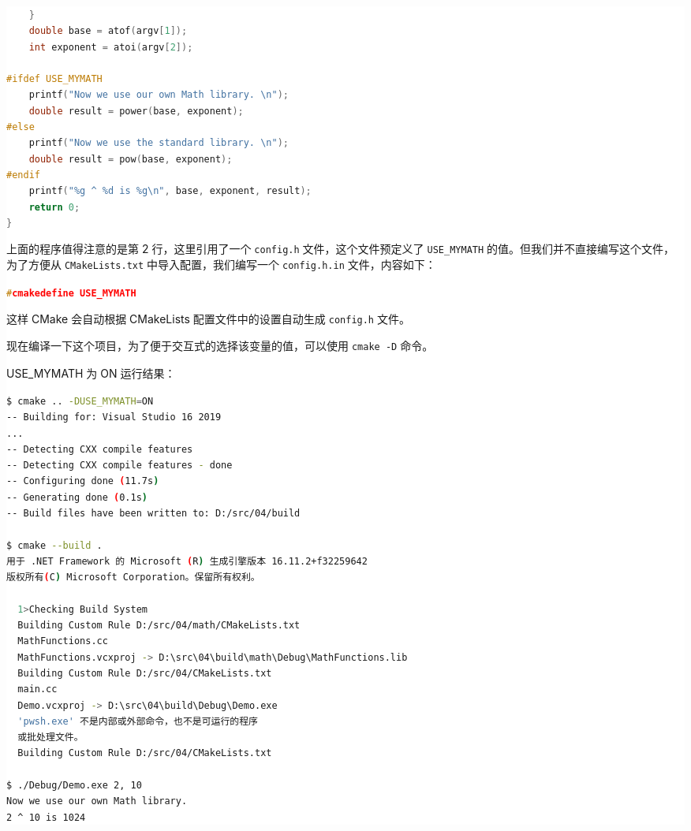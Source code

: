 ```c
    }
    double base = atof(argv[1]);
    int exponent = atoi(argv[2]);

#ifdef USE_MYMATH
    printf("Now we use our own Math library. \n");
    double result = power(base, exponent);
#else
    printf("Now we use the standard library. \n");
    double result = pow(base, exponent);
#endif
    printf("%g ^ %d is %g\n", base, exponent, result);
    return 0;
}
```

上面的程序值得注意的是第 2 行，这里引用了一个 `config.h` 文件，这个文件预定义了 `USE_MYMATH` 的值。但我们并不直接编写这个文件，为了方便从 `CMakeLists.txt` 中导入配置，我们编写一个 `config.h.in` 文件，内容如下：

```c
#cmakedefine USE_MYMATH
```

这样 CMake 会自动根据 CMakeLists 配置文件中的设置自动生成 `config.h` 文件。

现在编译一下这个项目，为了便于交互式的选择该变量的值，可以使用 `cmake -D` 命令。

USE_MYMATH 为 ON 运行结果：

```bash
$ cmake .. -DUSE_MYMATH=ON
-- Building for: Visual Studio 16 2019
...
-- Detecting CXX compile features
-- Detecting CXX compile features - done
-- Configuring done (11.7s)
-- Generating done (0.1s)
-- Build files have been written to: D:/src/04/build

$ cmake --build .
用于 .NET Framework 的 Microsoft (R) 生成引擎版本 16.11.2+f32259642
版权所有(C) Microsoft Corporation。保留所有权利。

  1>Checking Build System
  Building Custom Rule D:/src/04/math/CMakeLists.txt
  MathFunctions.cc
  MathFunctions.vcxproj -> D:\src\04\build\math\Debug\MathFunctions.lib
  Building Custom Rule D:/src/04/CMakeLists.txt
  main.cc
  Demo.vcxproj -> D:\src\04\build\Debug\Demo.exe
  'pwsh.exe' 不是内部或外部命令，也不是可运行的程序
  或批处理文件。
  Building Custom Rule D:/src/04/CMakeLists.txt

$ ./Debug/Demo.exe 2, 10
Now we use our own Math library.
2 ^ 10 is 1024
```
